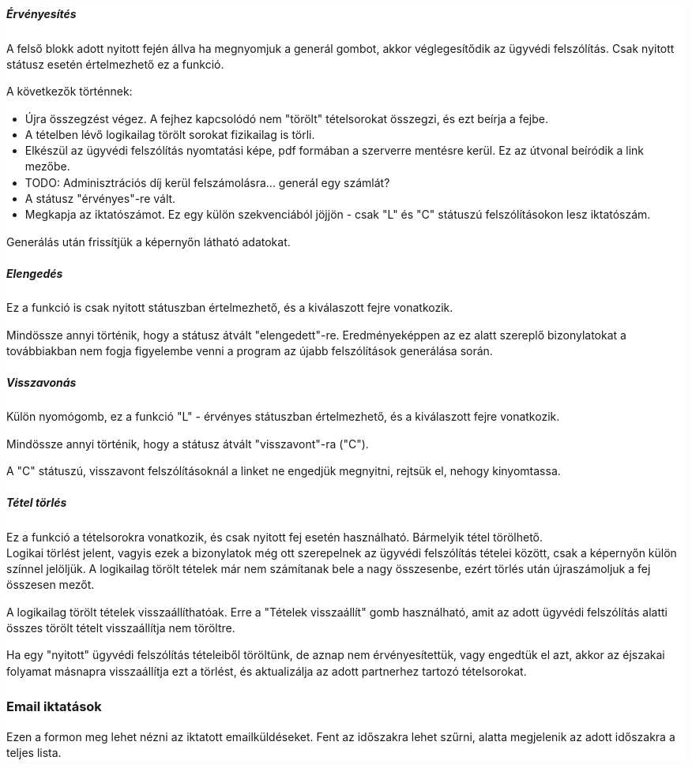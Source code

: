##### Érvényesítés <a name="kinnlevoseg-ervenyesites"></a>

A felső blokk adott nyitott fején állva ha megnyomjuk a generál gombot, akkor véglegesítődik az ügyvédi felszólítás. Csak nyitott státusz esetén értelmezhető ez a funkció.

A következők történnek:
- Újra összegzést végez. A fejhez kapcsolódó nem "törölt" tételsorokat összegzi, és ezt beírja a fejbe.
- A tételben lévő logikailag törölt sorokat fizikailag is törli.
- Elkészül az ügyvédi felszólítás nyomtatási képe, pdf formában a szerverre mentésre kerül. Ez az útvonal beíródik a link mezőbe.
- TODO: Adminisztrációs díj kerül felszámolásra... generál egy számlát?
- A státusz "érvényes"-re vált.
- Megkapja az iktatószámot. Ez egy külön szekvenciából jöjjön - csak "L" és "C" státuszú felszólításokon lesz iktatószám.

Generálás után frissítjük a képernyőn látható adatokat.

##### Elengedés <a name="kinnlevoseg-elengedes"></a>

Ez a funkció is csak nyitott státuszban értelmezhető, és a kiválaszott fejre vonatkozik.

Mindössze annyi történik, hogy a státusz átvált "elengedett"-re. Eredményeképpen az ez alatt szereplő bizonylatokat a továbbiakban nem fogja figyelembe venni a program az újabb felszólítások generálása során.

##### Visszavonás <a name="kinnlevoseg-visszavonas"></a>

Külön nyomógomb, ez a funkció "L" - érvényes státuszban értelmezhető, és a kiválaszott fejre vonatkozik.

Mindössze annyi történik, hogy a státusz átvált "visszavont"-ra ("C").

A "C" státuszú, visszavont felszólításoknál a linket ne engedjük megnyitni, rejtsük el, nehogy kinyomtassa.

##### Tétel törlés

Ez a funkció a tételsorokra vonatkozik, és csak nyitott fej esetén használható. Bármelyik tétel törölhető.  
Logikai törlést jelent, vagyis ezek a bizonylatok még ott szerepelnek az ügyvédi felszólítás tételei között, csak a képernyőn külön színnel jelöljük.
A logikailag törölt tételek már nem számítanak bele a nagy összesenbe, ezért törlés után újraszámoljuk a fej összesen mezőt.

A logikailag törölt tételek visszaállíthatóak. Erre a "Tételek visszaállít" gomb használható, amit az adott ügyvédi felszólítás alatti összes törölt tételt visszaállítja nem töröltre.

Ha egy "nyitott" ügyvédi felszólítás tételeiből töröltünk, de aznap nem érvényesítettük, vagy engedtük el azt, akkor az éjszakai folyamat másnapra visszaállítja ezt a törlést, és aktualizálja az adott partnerhez tartozó tételsorokat.

### Email iktatások <a name="kinnlevoseg-email-iktatások"></a>

Ezen a formon meg lehet nézni az iktatott emailküldéseket. Fent az időszakra lehet szűrni, alatta megjelenik az adott időszakra a teljes lista.
